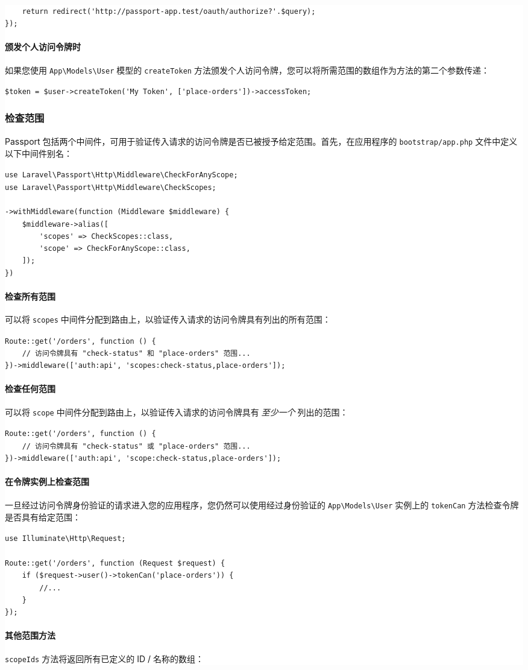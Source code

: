         return redirect('http://passport-app.test/oauth/authorize?'.$query);
    });


#### 颁发个人访问令牌时

如果您使用 `App\Models\User` 模型的 `createToken` 方法颁发个人访问令牌，您可以将所需范围的数组作为方法的第二个参数传递：

    $token = $user->createToken('My Token', ['place-orders'])->accessToken;


### 检查范围

Passport 包括两个中间件，可用于验证传入请求的访问令牌是否已被授予给定范围。首先，在应用程序的 `bootstrap/app.php` 文件中定义以下中间件别名：

    use Laravel\Passport\Http\Middleware\CheckForAnyScope;
    use Laravel\Passport\Http\Middleware\CheckScopes;

    ->withMiddleware(function (Middleware $middleware) {
        $middleware->alias([
            'scopes' => CheckScopes::class,
            'scope' => CheckForAnyScope::class,
        ]);
    })


#### 检查所有范围

可以将 `scopes` 中间件分配到路由上，以验证传入请求的访问令牌具有列出的所有范围：

    Route::get('/orders', function () {
        // 访问令牌具有 "check-status" 和 "place-orders" 范围...
    })->middleware(['auth:api', 'scopes:check-status,place-orders']);


#### 检查任何范围

可以将 `scope` 中间件分配到路由上，以验证传入请求的访问令牌具有 *至少一个* 列出的范围：

    Route::get('/orders', function () {
        // 访问令牌具有 "check-status" 或 "place-orders" 范围...
    })->middleware(['auth:api', 'scope:check-status,place-orders']);


#### 在令牌实例上检查范围

一旦经过访问令牌身份验证的请求进入您的应用程序，您仍然可以使用经过身份验证的 `App\Models\User` 实例上的 `tokenCan` 方法检查令牌是否具有给定范围：

    use Illuminate\Http\Request;

    Route::get('/orders', function (Request $request) {
        if ($request->user()->tokenCan('place-orders')) {
            //...
        }
    });


#### 其他范围方法

`scopeIds` 方法将返回所有已定义的 ID / 名称的数组：
